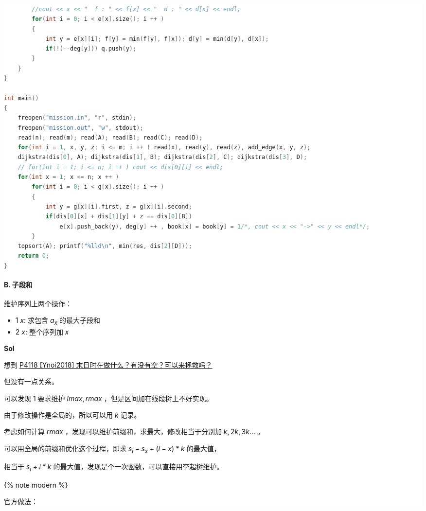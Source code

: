 ```cpp
        //cout << x << "  f : " << f[x] << "  d : " << d[x] << endl;
        for(int i = 0; i < e[x].size(); i ++ )
        {
            int y = e[x][i]; f[y] = min(f[y], f[x]); d[y] = min(d[y], d[x]);
            if(!(--deg[y])) q.push(y);
        }
    }
}

int main()
{
    freopen("mission.in", "r", stdin);
    freopen("mission.out", "w", stdout);
    read(n); read(m); read(A); read(B); read(C); read(D);
    for(int i = 1, x, y, z; i <= m; i ++ ) read(x), read(y), read(z), add_edge(x, y, z);
    dijkstra(dis[0], A); dijkstra(dis[1], B); dijkstra(dis[2], C); dijkstra(dis[3], D);
    // for(int i = 1; i <= n; i ++ ) cout << dis[0][i] << endl;
    for(int x = 1; x <= n; x ++ )
        for(int i = 0; i < g[x].size(); i ++ )
        {
            int y = g[x][i].first, z = g[x][i].second;
            if(dis[0][x] + dis[1][y] + z == dis[0][B])
                e[x].push_back(y), deg[y] ++ , book[x] = book[y] = 1/*, cout << x << "->" << y << endl*/;
        }
    topsort(A); printf("%lld\n", min(res, dis[2][D]));
    return 0;
}
```

#### B. 子段和

维护序列上两个操作：

- $1\ x :$  求包含 $a_x$ 的最大子段和
- $2\ x :$  整个序列加 $x$

 **Sol**

想到 [P4118 [Ynoi2018] 末日时在做什么？有没有空？可以来拯救吗？](https://www.luogu.com.cn/problem/P4118)

但没有一点关系。

可以发现 $1$ 要求维护 $lmax,rmax$ ，但是区间加在线段树上不好实现。

由于修改操作是全局的，所以可以用 $k$ 记录。

考虑如何计算 $rmax$ ，发现可以维护前缀和，求最大，修改相当于分别加 $k,2k,3k\dots$ 。

可以用全局的前缀和优化这个过程，即求 $s_i-s_x + (i-x)*k$ 的最大值，

相当于 $s_i+i*k$ 的最大值，发现是个一次函数，可以直接用李超树维护。

{% note modern %}

官方做法：
